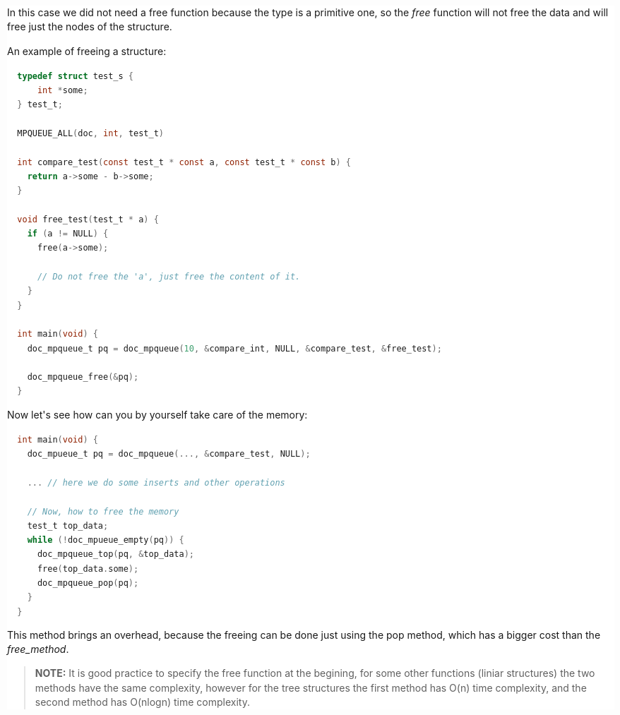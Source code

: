In this case we did not need a free function because the type is a primitive one, so the *free* function will not free the data and will free just the nodes of the structure.

An example of freeing a structure:

```c
  typedef struct test_s {
      int *some;
  } test_t;

  MPQUEUE_ALL(doc, int, test_t)

  int compare_test(const test_t * const a, const test_t * const b) {
    return a->some - b->some;
  }

  void free_test(test_t * a) {
    if (a != NULL) {
      free(a->some);

      // Do not free the 'a', just free the content of it.
    }
  }

  int main(void) {
    doc_mpqueue_t pq = doc_mpqueue(10, &compare_int, NULL, &compare_test, &free_test);

    doc_mpqueue_free(&pq);
  }
```

Now let's see how can you by yourself take care of the memory:

```c
  int main(void) {
    doc_mpueue_t pq = doc_mpqueue(..., &compare_test, NULL);

    ... // here we do some inserts and other operations

    // Now, how to free the memory
    test_t top_data;
    while (!doc_mpueue_empty(pq)) {
      doc_mpqueue_top(pq, &top_data);
      free(top_data.some);
      doc_mpqueue_pop(pq);
    }
  }
```

This method brings an overhead, because the freeing can be done just using the pop method, which has a bigger cost than the *free_method*.

>**NOTE:** It is good practice to specify the free function at the begining, for some other functions (liniar structures) the two methods have the same complexity, however for the tree structures the first method has O(n) time complexity, and the second method has O(nlogn) time complexity.
